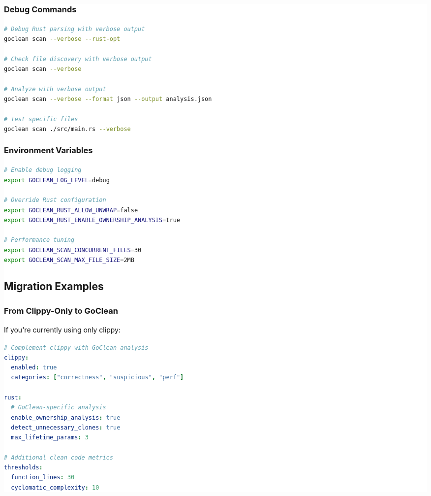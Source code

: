 ### Debug Commands

```bash
# Debug Rust parsing with verbose output
goclean scan --verbose --rust-opt

# Check file discovery with verbose output
goclean scan --verbose

# Analyze with verbose output
goclean scan --verbose --format json --output analysis.json

# Test specific files
goclean scan ./src/main.rs --verbose
```

### Environment Variables

```bash
# Enable debug logging
export GOCLEAN_LOG_LEVEL=debug

# Override Rust configuration
export GOCLEAN_RUST_ALLOW_UNWRAP=false
export GOCLEAN_RUST_ENABLE_OWNERSHIP_ANALYSIS=true

# Performance tuning
export GOCLEAN_SCAN_CONCURRENT_FILES=30
export GOCLEAN_SCAN_MAX_FILE_SIZE=2MB
```

## Migration Examples

### From Clippy-Only to GoClean

If you're currently using only clippy:

```yaml
# Complement clippy with GoClean analysis
clippy:
  enabled: true
  categories: ["correctness", "suspicious", "perf"]

rust:
  # GoClean-specific analysis
  enable_ownership_analysis: true
  detect_unnecessary_clones: true
  max_lifetime_params: 3
  
# Additional clean code metrics
thresholds:
  function_lines: 30
  cyclomatic_complexity: 10
```
